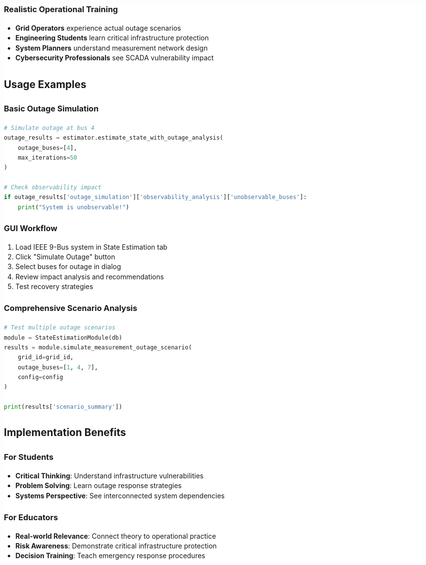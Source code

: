 ### Realistic Operational Training

- **Grid Operators** experience actual outage scenarios
- **Engineering Students** learn critical infrastructure protection
- **System Planners** understand measurement network design
- **Cybersecurity Professionals** see SCADA vulnerability impact

## Usage Examples

### Basic Outage Simulation
```python
# Simulate outage at bus 4
outage_results = estimator.estimate_state_with_outage_analysis(
    outage_buses=[4],
    max_iterations=50
)

# Check observability impact
if outage_results['outage_simulation']['observability_analysis']['unobservable_buses']:
    print("System is unobservable!")
```

### GUI Workflow
1. Load IEEE 9-Bus system in State Estimation tab
2. Click "Simulate Outage" button
3. Select buses for outage in dialog
4. Review impact analysis and recommendations
5. Test recovery strategies

### Comprehensive Scenario Analysis
```python
# Test multiple outage scenarios
module = StateEstimationModule(db)
results = module.simulate_measurement_outage_scenario(
    grid_id=grid_id,
    outage_buses=[1, 4, 7],
    config=config
)

print(results['scenario_summary'])
```

## Implementation Benefits

### For Students
- **Critical Thinking**: Understand infrastructure vulnerabilities
- **Problem Solving**: Learn outage response strategies  
- **Systems Perspective**: See interconnected system dependencies

### For Educators
- **Real-world Relevance**: Connect theory to operational practice
- **Risk Awareness**: Demonstrate critical infrastructure protection
- **Decision Training**: Teach emergency response procedures
